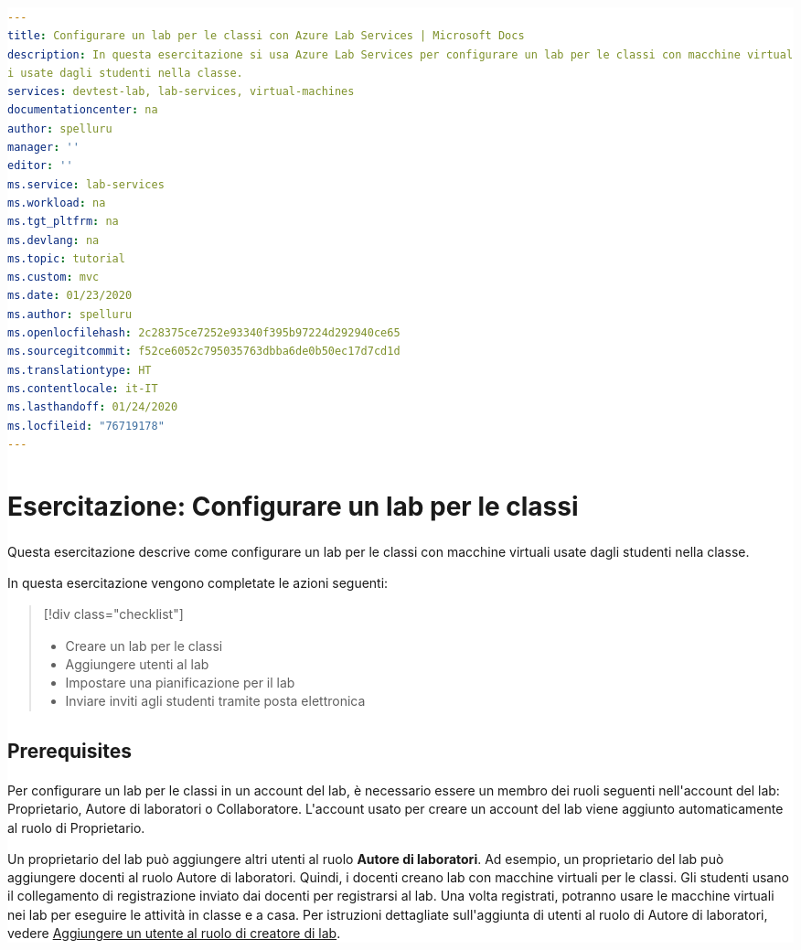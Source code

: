 ```yaml
---
title: Configurare un lab per le classi con Azure Lab Services | Microsoft Docs
description: In questa esercitazione si usa Azure Lab Services per configurare un lab per le classi con macchine virtuali usate dagli studenti nella classe.
services: devtest-lab, lab-services, virtual-machines
documentationcenter: na
author: spelluru
manager: ''
editor: ''
ms.service: lab-services
ms.workload: na
ms.tgt_pltfrm: na
ms.devlang: na
ms.topic: tutorial
ms.custom: mvc
ms.date: 01/23/2020
ms.author: spelluru
ms.openlocfilehash: 2c28375ce7252e93340f395b97224d292940ce65
ms.sourcegitcommit: f52ce6052c795035763dbba6de0b50ec17d7cd1d
ms.translationtype: HT
ms.contentlocale: it-IT
ms.lasthandoff: 01/24/2020
ms.locfileid: "76719178"
---
```

# <a name="tutorial-set-up-a-classroom-lab"></a>Esercitazione: Configurare un lab per le classi 
Questa esercitazione descrive come configurare un lab per le classi con macchine virtuali usate dagli studenti nella classe.  

In questa esercitazione vengono completate le azioni seguenti:

> [!div class="checklist"]
> * Creare un lab per le classi
> * Aggiungere utenti al lab
> * Impostare una pianificazione per il lab
> * Inviare inviti agli studenti tramite posta elettronica

## <a name="prerequisites"></a>Prerequisites
Per configurare un lab per le classi in un account del lab, è necessario essere un membro dei ruoli seguenti nell'account del lab: Proprietario, Autore di laboratori o Collaboratore. L'account usato per creare un account del lab viene aggiunto automaticamente al ruolo di Proprietario.

Un proprietario del lab può aggiungere altri utenti al ruolo **Autore di laboratori**. Ad esempio, un proprietario del lab può aggiungere docenti al ruolo Autore di laboratori. Quindi, i docenti creano lab con macchine virtuali per le classi. Gli studenti usano il collegamento di registrazione inviato dai docenti per registrarsi al lab. Una volta registrati, potranno usare le macchine virtuali nei lab per eseguire le attività in classe e a casa. Per istruzioni dettagliate sull'aggiunta di utenti al ruolo di Autore di laboratori, vedere [Aggiungere un utente al ruolo di creatore di lab](tutorial-setup-lab-account.md#add-a-user-to-the-lab-creator-role).
